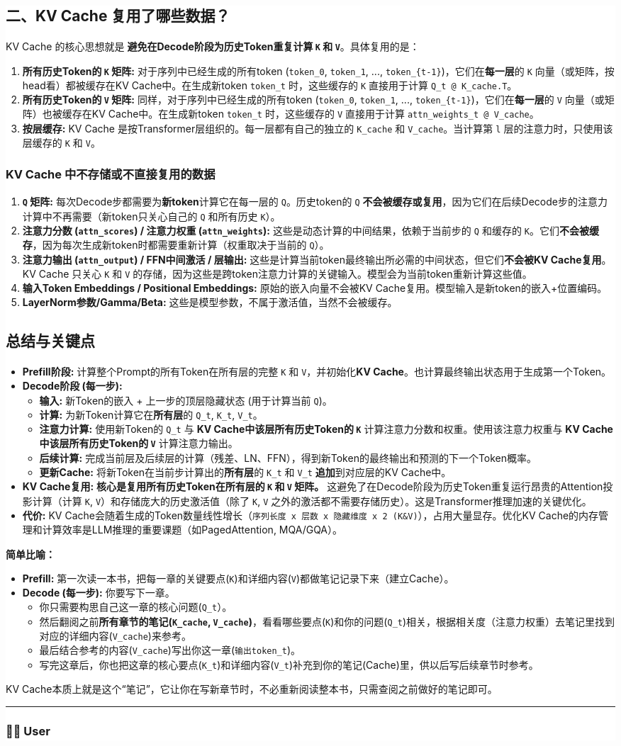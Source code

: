 ## 二、KV Cache 复用了哪些数据？

KV Cache 的核心思想就是 **避免在Decode阶段为历史Token重复计算 `K` 和 `V`**。具体复用的是：

1.  **所有历史Token的 `K` 矩阵:** 对于序列中已经生成的所有token (`token_0`, `token_1`, ..., `token_{t-1}`)，它们在**每一层**的 `K` 向量（或矩阵，按head看）都被缓存在KV Cache中。在生成新token `token_t` 时，这些缓存的 `K` 直接用于计算 `Q_t @ K_cache.T`。
2.  **所有历史Token的 `V` 矩阵:** 同样，对于序列中已经生成的所有token (`token_0`, `token_1`, ..., `token_{t-1}`)，它们在**每一层**的 `V` 向量（或矩阵）也被缓存在KV Cache中。在生成新token `token_t` 时，这些缓存的 `V` 直接用于计算 `attn_weights_t @ V_cache`。
3.  **按层缓存:** KV Cache 是按Transformer层组织的。每一层都有自己的独立的 `K_cache` 和 `V_cache`。当计算第 `l` 层的注意力时，只使用该层缓存的 `K` 和 `V`。

### KV Cache 中**不存储**或**不直接复用**的数据

1.  **`Q` 矩阵:** 每次Decode步都需要为**新token**计算它在每一层的 `Q`。历史token的 `Q` **不会被缓存或复用**，因为它们在后续Decode步的注意力计算中不再需要（新token只关心自己的 `Q` 和所有历史 `K`）。
2.  **注意力分数 (`attn_scores`) / 注意力权重 (`attn_weights`):** 这些是动态计算的中间结果，依赖于当前步的 `Q` 和缓存的 `K`。它们**不会被缓存**，因为每次生成新token时都需要重新计算（权重取决于当前的 `Q`）。
3.  **注意力输出 (`attn_output`) / FFN中间激活 / 层输出:** 这些是计算当前token最终输出所必需的中间状态，但它们**不会被KV Cache复用**。KV Cache 只关心 `K` 和 `V` 的存储，因为这些是跨token注意力计算的关键输入。模型会为当前token重新计算这些值。
4.  **输入Token Embeddings / Positional Embeddings:** 原始的嵌入向量不会被KV Cache复用。模型输入是新token的嵌入+位置编码。
5.  **LayerNorm参数/Gamma/Beta:** 这些是模型参数，不属于激活值，当然不会被缓存。

## 总结与关键点

*   **Prefill阶段:** 计算整个Prompt的所有Token在所有层的完整 `K` 和 `V`，并初始化**KV Cache**。也计算最终输出状态用于生成第一个Token。
*   **Decode阶段 (每一步):**
    *   **输入:** 新Token的嵌入 + 上一步的顶层隐藏状态 (用于计算当前 `Q`)。
    *   **计算:** 为新Token计算它在**所有层**的 `Q_t`, `K_t`, `V_t`。
    *   **注意力计算:** 使用新Token的 `Q_t` 与 **KV Cache中该层所有历史Token的 `K`** 计算注意力分数和权重。使用该注意力权重与 **KV Cache中该层所有历史Token的 `V`** 计算注意力输出。
    *   **后续计算:** 完成当前层及后续层的计算（残差、LN、FFN），得到新Token的最终输出和预测的下一个Token概率。
    *   **更新Cache:** 将新Token在当前步计算出的**所有层**的 `K_t` 和 `V_t` **追加**到对应层的KV Cache中。
*   **KV Cache复用:** **核心是复用所有历史Token在所有层的 `K` 和 `V` 矩阵。** 这避免了在Decode阶段为历史Token重复运行昂贵的Attention投影计算（计算 `K`, `V`）和存储庞大的历史激活值（除了 `K`, `V` 之外的激活都不需要存储历史）。这是Transformer推理加速的关键优化。
*   **代价:** KV Cache会随着生成的Token数量线性增长（`序列长度 x 层数 x 隐藏维度 x 2 (K&V)`），占用大量显存。优化KV Cache的内存管理和计算效率是LLM推理的重要课题（如PagedAttention, MQA/GQA）。

**简单比喻：**

*   **Prefill:** 第一次读一本书，把每一章的关键要点(`K`)和详细内容(`V`)都做笔记记录下来（建立Cache）。
*   **Decode (每一步):** 你要写下一章。
    *   你只需要构思自己这一章的核心问题(`Q_t`）。
    *   然后翻阅之前**所有章节的笔记(`K_cache`, `V_cache`)**，看看哪些要点(`K`)和你的问题(`Q_t`)相关，根据相关度（注意力权重）去笔记里找到对应的详细内容(`V_cache`)来参考。
    *   最后结合参考的内容(`V_cache`)写出你这一章(`输出token_t`)。
    *   写完这章后，你也把这章的核心要点(`K_t`)和详细内容(`V_t`)补充到你的笔记(Cache)里，供以后写后续章节时参考。

KV Cache本质上就是这个“笔记”，它让你在写新章节时，不必重新阅读整本书，只需查阅之前做好的笔记即可。

---

### 🧑‍💻 User
